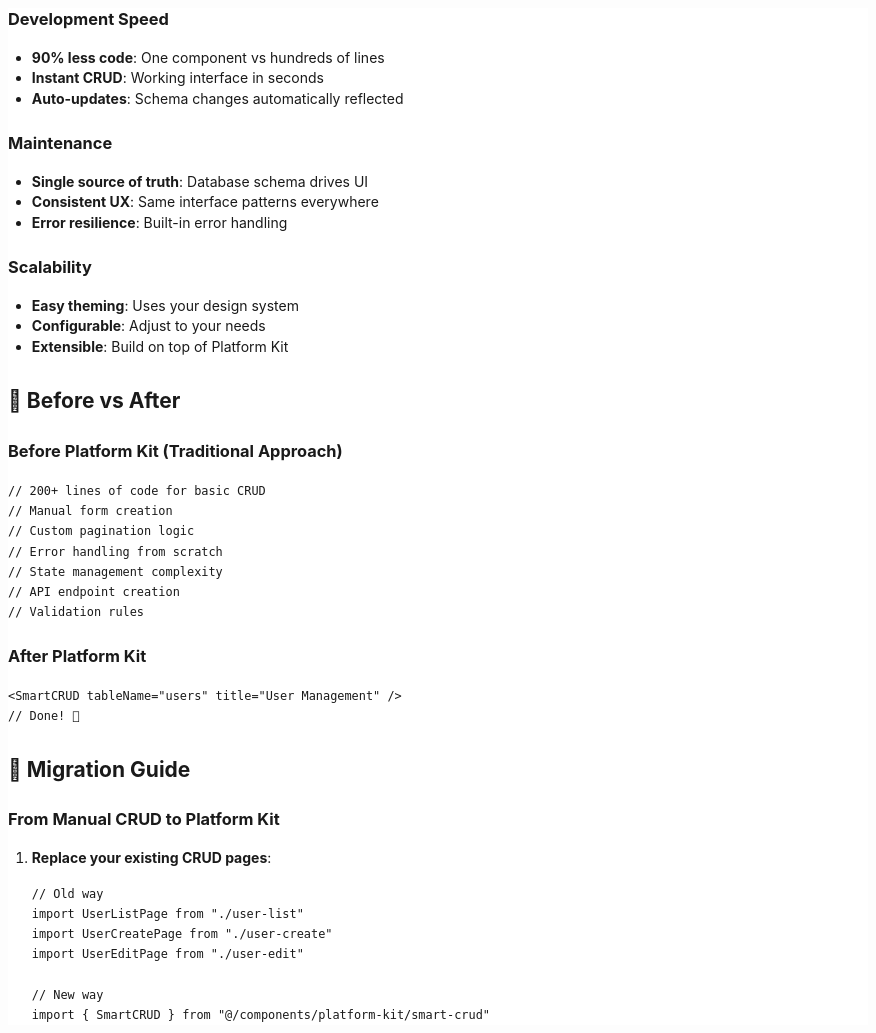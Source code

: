 ### Development Speed

- **90% less code**: One component vs hundreds of lines
- **Instant CRUD**: Working interface in seconds
- **Auto-updates**: Schema changes automatically reflected

### Maintenance

- **Single source of truth**: Database schema drives UI
- **Consistent UX**: Same interface patterns everywhere
- **Error resilience**: Built-in error handling

### Scalability

- **Easy theming**: Uses your design system
- **Configurable**: Adjust to your needs
- **Extensible**: Build on top of Platform Kit

## 🎉 Before vs After

### Before Platform Kit (Traditional Approach)

```tsx
// 200+ lines of code for basic CRUD
// Manual form creation
// Custom pagination logic
// Error handling from scratch
// State management complexity
// API endpoint creation
// Validation rules
```

### After Platform Kit

```tsx
<SmartCRUD tableName="users" title="User Management" />
// Done! 🎉
```

## 🔄 Migration Guide

### From Manual CRUD to Platform Kit

1. **Replace your existing CRUD pages**:

   ```tsx
   // Old way
   import UserListPage from "./user-list"
   import UserCreatePage from "./user-create"
   import UserEditPage from "./user-edit"

   // New way
   import { SmartCRUD } from "@/components/platform-kit/smart-crud"
   ```

